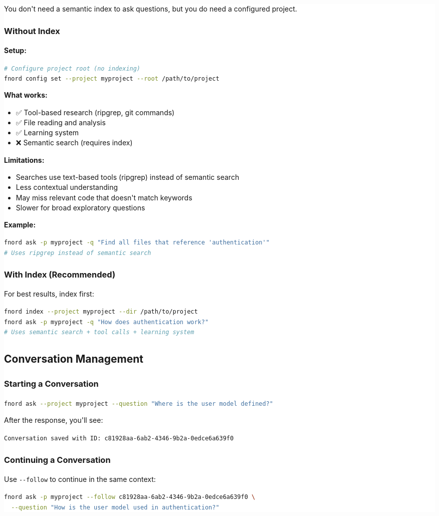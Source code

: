 You don't need a semantic index to ask questions, but you do need a configured project.

### Without Index

**Setup:**
```bash
# Configure project root (no indexing)
fnord config set --project myproject --root /path/to/project
```

**What works:**
- ✅ Tool-based research (ripgrep, git commands)
- ✅ File reading and analysis
- ✅ Learning system
- ❌ Semantic search (requires index)

**Limitations:**
- Searches use text-based tools (ripgrep) instead of semantic search
- Less contextual understanding
- May miss relevant code that doesn't match keywords
- Slower for broad exploratory questions

**Example:**
```bash
fnord ask -p myproject -q "Find all files that reference 'authentication'"
# Uses ripgrep instead of semantic search
```

### With Index (Recommended)

For best results, index first:
```bash
fnord index --project myproject --dir /path/to/project
fnord ask -p myproject -q "How does authentication work?"
# Uses semantic search + tool calls + learning system
```

## Conversation Management

### Starting a Conversation

```bash
fnord ask --project myproject --question "Where is the user model defined?"
```

After the response, you'll see:
```
Conversation saved with ID: c81928aa-6ab2-4346-9b2a-0edce6a639f0
```

### Continuing a Conversation

Use `--follow` to continue in the same context:

```bash
fnord ask -p myproject --follow c81928aa-6ab2-4346-9b2a-0edce6a639f0 \
  --question "How is the user model used in authentication?"
```
